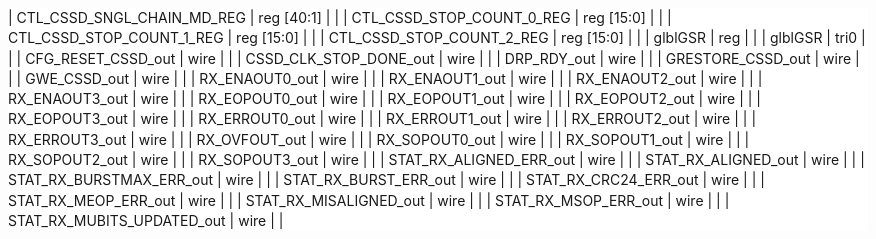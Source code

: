 | CTL_CSSD_SNGL_CHAIN_MD_REG      | reg [40:1]   |             |
| CTL_CSSD_STOP_COUNT_0_REG       | reg [15:0]   |             |
| CTL_CSSD_STOP_COUNT_1_REG       | reg [15:0]   |             |
| CTL_CSSD_STOP_COUNT_2_REG       | reg [15:0]   |             |
| glblGSR                         | reg          |             |
| glblGSR                         | tri0         |             |
| CFG_RESET_CSSD_out              | wire         |             |
| CSSD_CLK_STOP_DONE_out          | wire         |             |
| DRP_RDY_out                     | wire         |             |
| GRESTORE_CSSD_out               | wire         |             |
| GWE_CSSD_out                    | wire         |             |
| RX_ENAOUT0_out                  | wire         |             |
| RX_ENAOUT1_out                  | wire         |             |
| RX_ENAOUT2_out                  | wire         |             |
| RX_ENAOUT3_out                  | wire         |             |
| RX_EOPOUT0_out                  | wire         |             |
| RX_EOPOUT1_out                  | wire         |             |
| RX_EOPOUT2_out                  | wire         |             |
| RX_EOPOUT3_out                  | wire         |             |
| RX_ERROUT0_out                  | wire         |             |
| RX_ERROUT1_out                  | wire         |             |
| RX_ERROUT2_out                  | wire         |             |
| RX_ERROUT3_out                  | wire         |             |
| RX_OVFOUT_out                   | wire         |             |
| RX_SOPOUT0_out                  | wire         |             |
| RX_SOPOUT1_out                  | wire         |             |
| RX_SOPOUT2_out                  | wire         |             |
| RX_SOPOUT3_out                  | wire         |             |
| STAT_RX_ALIGNED_ERR_out         | wire         |             |
| STAT_RX_ALIGNED_out             | wire         |             |
| STAT_RX_BURSTMAX_ERR_out        | wire         |             |
| STAT_RX_BURST_ERR_out           | wire         |             |
| STAT_RX_CRC24_ERR_out           | wire         |             |
| STAT_RX_MEOP_ERR_out            | wire         |             |
| STAT_RX_MISALIGNED_out          | wire         |             |
| STAT_RX_MSOP_ERR_out            | wire         |             |
| STAT_RX_MUBITS_UPDATED_out      | wire         |             |
